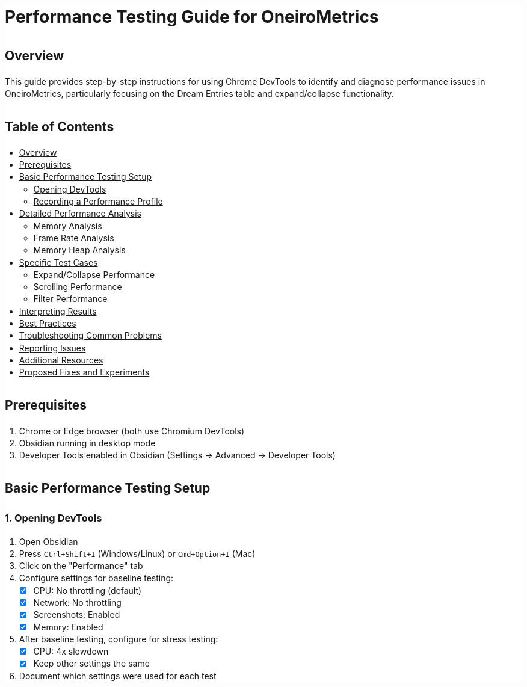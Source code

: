 # Performance Testing Guide for OneiroMetrics

## Overview
This guide provides step-by-step instructions for using Chrome DevTools to identify and diagnose performance issues in OneiroMetrics, particularly focusing on the Dream Entries table and expand/collapse functionality.

## Table of Contents
- [Overview](#overview)
- [Prerequisites](#prerequisites)
- [Basic Performance Testing Setup](#basic-performance-testing-setup)
  - [Opening DevTools](#1-opening-devtools)
  - [Recording a Performance Profile](#2-recording-a-performance-profile)
- [Detailed Performance Analysis](#detailed-performance-analysis)
  - [Memory Analysis](#1-memory-analysis)
  - [Frame Rate Analysis](#2-frame-rate-analysis)
  - [Memory Heap Analysis](#3-memory-heap-analysis)
- [Specific Test Cases](#specific-test-cases)
  - [Expand/Collapse Performance](#1-expandcollapse-performance)
  - [Scrolling Performance](#2-scrolling-performance)
  - [Filter Performance](#3-filter-performance)
- [Interpreting Results](#interpreting-results)
- [Best Practices](#best-practices)
- [Troubleshooting Common Problems](#troubleshooting-common-problems)
- [Reporting Issues](#reporting-issues)
- [Additional Resources](#additional-resources)
- [Proposed Fixes and Experiments](#proposed-fixes-and-experiments)

## Prerequisites
1. Chrome or Edge browser (both use Chromium DevTools)
2. Obsidian running in desktop mode
3. Developer Tools enabled in Obsidian (Settings → Advanced → Developer Tools)

## Basic Performance Testing Setup

### 1. Opening DevTools
1. Open Obsidian
2. Press `Ctrl+Shift+I` (Windows/Linux) or `Cmd+Option+I` (Mac)
3. Click on the "Performance" tab
4. Configure settings for baseline testing:
   - [x] CPU: No throttling (default)
   - [x] Network: No throttling
   - [x] Screenshots: Enabled
   - [x] Memory: Enabled
5. After baseline testing, configure for stress testing:
   - [x] CPU: 4x slowdown
   - [x] Keep other settings the same
6. Document which settings were used for each test
